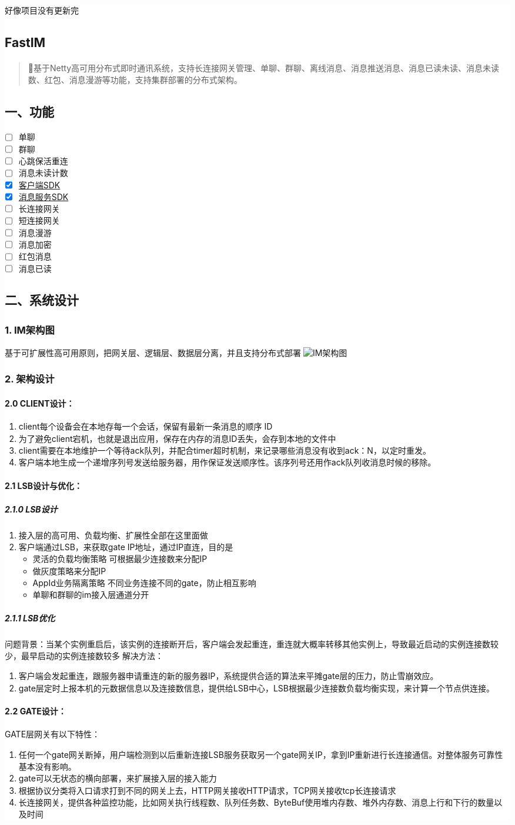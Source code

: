 好像项目没有更新完

## FastIM
> 🚀基于Netty高可用分布式即时通讯系统，支持长连接网关管理、单聊、群聊、离线消息、消息推送消息、消息已读未读、消息未读数、红包、消息漫游等功能，支持集群部署的分布式架构。


## 一、功能
* [ ] 单聊
* [ ] 群聊
* [ ] 心跳保活重连
* [ ] 消息未读计数
* [x] [客户端SDK](#客户端SDK)
* [x] [消息服务SDK](#消息服务SDK)
* [ ] 长连接网关
* [ ] 短连接网关
* [ ] 消息漫游
* [ ] 消息加密
* [ ] 红包消息
* [ ] 消息已读

## 二、系统设计
### 1. IM架构图
基于可扩展性高可用原则，把网关层、逻辑层、数据层分离，并且支持分布式部署
![IM架构图](https://github.com/zhangyaoo/fastim/blob/master/pic/architecture_new.png)

### 2. 架构设计
#### 2.0 CLIENT设计：
1. client每个设备会在本地存每一个会话，保留有最新一条消息的顺序 ID
2. 为了避免client宕机，也就是退出应用，保存在内存的消息ID丢失，会存到本地的文件中
3. client需要在本地维护一个等待ack队列，并配合timer超时机制，来记录哪些消息没有收到ack：N，以定时重发。
4. 客户端本地生成一个递增序列号发送给服务器，用作保证发送顺序性。该序列号还用作ack队列收消息时候的移除。

#### 2.1 LSB设计与优化：
##### 2.1.0 LSB设计
1. 接入层的高可用、负载均衡、扩展性全部在这里面做
2. 客户端通过LSB，来获取gate IP地址，通过IP直连，目的是
    - 灵活的负载均衡策略 可根据最少连接数来分配IP
    - 做灰度策略来分配IP
    - AppId业务隔离策略 不同业务连接不同的gate，防止相互影响
    - 单聊和群聊的im接入层通道分开
    
##### 2.1.1 LSB优化
问题背景：当某个实例重启后，该实例的连接断开后，客户端会发起重连，重连就大概率转移其他实例上，导致最近启动的实例连接数较少，最早启动的实例连接数较多
解决方法：
1. 客户端会发起重连，跟服务器申请重连的新的服务器IP，系统提供合适的算法来平摊gate层的压力，防止雪崩效应。
2. gate层定时上报本机的元数据信息以及连接数信息，提供给LSB中心，LSB根据最少连接数负载均衡实现，来计算一个节点供连接。

#### 2.2 GATE设计：
GATE层网关有以下特性：
1. 任何一个gate网关断掉，用户端检测到以后重新连接LSB服务获取另一个gate网关IP，拿到IP重新进行长连接通信。对整体服务可靠性基本没有影响。
2. gate可以无状态的横向部署，来扩展接入层的接入能力
3. 根据协议分类将入口请求打到不同的网关上去，HTTP网关接收HTTP请求，TCP网关接收tcp长连接请求
4. 长连接网关，提供各种监控功能，比如网关执行线程数、队列任务数、ByteBuf使用堆内存数、堆外内存数、消息上行和下行的数量以及时间
